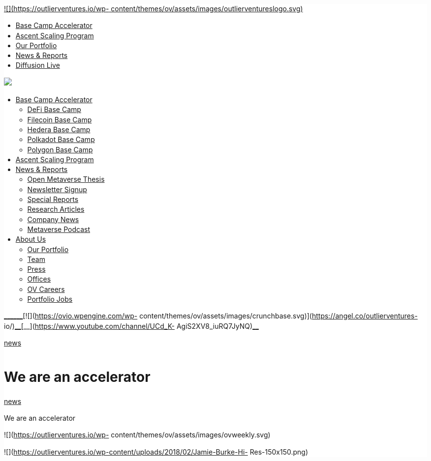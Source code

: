 [ ![](https://outlierventures.io/wp-
content/themes/ov/assets/images/outlierventureslogo.svg) ](/)

  * [Base Camp Accelerator](https://outlierventures.io/base-camp/)
  * [Ascent Scaling Program](https://outlierventures.io/ascent/ "Ascent")
  * [Our Portfolio](/portfolio/)
  * [News & Reports](https://outlierventures.io/news/)
  * [Diffusion Live](https://diffusion.events/)

![](https://outlierventures.io/wp-content/themes/ov/assets/images/close.svg)

  * [Base Camp Accelerator](https://outlierventures.io/base-camp/)
    * [DeFi Base Camp](https://outlierventures.io/base-camp/defi-base-camp)
    * [Filecoin Base Camp](https://outlierventures.io/filecoin-base-camp/)
    * [Hedera Base Camp](https://outlierventures.io/base-camp/hedera-base-camp)
    * [Polkadot Base Camp](https://outlierventures.io/base-camp/polkadot-base-camp)
    * [Polygon Base Camp](https://outlierventures.io/base-camp/polygon-base-camp)
  * [Ascent Scaling Program](https://outlierventures.io/ascent/)
  * [News & Reports](https://outlierventures.io/intelligence/ "Intelligence")
    * [Open Metaverse Thesis](https://outlierventures.io/research/the-open-metaverse-os/)
    * [Newsletter Signup](https://outlierventures.io/sign-up/ "Sign Up")
    * [Special Reports](https://outlierventures.io/reports/ "Reports")
    * [Research Articles](/research/ "Research")
    * [Company News](/news/ "News")
    * [Metaverse Podcast](/podcast-overview/ "Podcasts")
  * [About Us](https://outlierventures.io/about-us/ "About us")
    * [Our Portfolio](/portfolio/ "Portfolio")
    * [Team](/team/ "Team")
    * [Press](https://outlierventures.io/press/ "Press")
    * [Offices](https://outlierventures.io/offices/ "Offices")
    * [OV Careers](https://outlierventures.io/careers/)
    * [Portfolio Jobs](https://jobs.outlierventures.io/jobs)

[__](https://www.linkedin.com/company/OutlierVentures)[__](https://twitter.com/oviohq)[__](https://t.me/outlierventures)[![](https://ovio.wpengine.com/wp-
content/themes/ov/assets/images/crunchbase.svg)](https://angel.co/outlierventures-
io/)[__](https://github.com/OutlierVentures)[__](https://www.youtube.com/channel/UCd_K-
AgiS2XV8_iuRQ7JyNQ)[__](https://discord.gg/qjcZKsfXXM)

[news](https://outlierventures.io/news/)

# We are an accelerator

[news](https://outlierventures.io/news/)

We are an accelerator

![](https://outlierventures.io/wp-
content/themes/ov/assets/images/ovweekly.svg)

![](https://outlierventures.io/wp-content/uploads/2018/02/Jamie-Burke-Hi-
Res-150x150.png)
